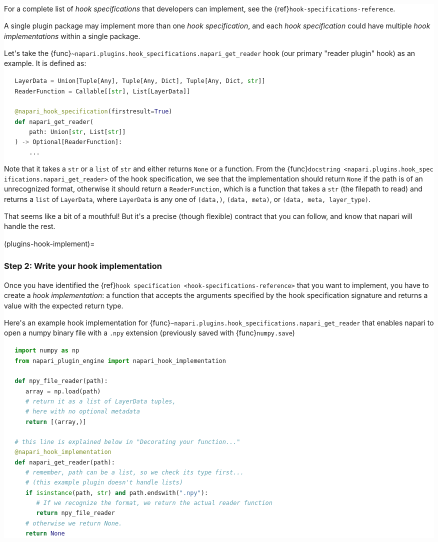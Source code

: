 For a complete list of _hook specifications_ that developers can implement, see
the {ref}`hook-specifications-reference`.

A single plugin package may implement more than one _hook specification_, and
each _hook specification_ could have multiple _hook implementations_ within
a single package.


Let's take the {func}`~napari.plugins.hook_specifications.napari_get_reader`
hook (our primary "reader plugin" hook) as an example. It is defined as:

```python
   LayerData = Union[Tuple[Any], Tuple[Any, Dict], Tuple[Any, Dict, str]]
   ReaderFunction = Callable[[str], List[LayerData]]

   @napari_hook_specification(firstresult=True)
   def napari_get_reader(
       path: Union[str, List[str]]
   ) -> Optional[ReaderFunction]:
       ...
```

Note that it takes a `str` or a `list` of `str` and either returns
`None` or a function. From the {func}`docstring <napari.plugins.hook_specifications.napari_get_reader>` of the hook
specification, we see that the implementation should return `None` if the
path is of an unrecognized format, otherwise it should return a
`ReaderFunction`, which is a function that takes a `str` (the filepath to
read) and returns a `list` of `LayerData`, where `LayerData` is any one
of `(data,)`, `(data, meta)`, or `(data, meta, layer_type)`.

That seems like a bit of a mouthful! But it's a precise (though flexible)
contract that you can follow, and know that napari will handle the rest.

(plugins-hook-implement)=

### Step 2: Write your hook implementation

Once you have identified the {ref}`hook specification <hook-specifications-reference>` that you want to implement, you have to create
a _hook implementation_: a function that accepts the arguments specified by the
hook specification signature and returns a value with the expected return type.

Here's an example hook implementation for
{func}`~napari.plugins.hook_specifications.napari_get_reader` that enables
napari to open a numpy binary file with a `.npy` extension (previously saved
with {func}`numpy.save`)

```python
   import numpy as np
   from napari_plugin_engine import napari_hook_implementation

   def npy_file_reader(path):
      array = np.load(path)
      # return it as a list of LayerData tuples,
      # here with no optional metadata
      return [(array,)]

   # this line is explained below in "Decorating your function..."
   @napari_hook_implementation
   def napari_get_reader(path):
      # remember, path can be a list, so we check its type first...
      # (this example plugin doesn't handle lists)
      if isinstance(path, str) and path.endswith(".npy"):
         # If we recognize the format, we return the actual reader function
         return npy_file_reader
      # otherwise we return None.
      return None
```

[npe2]: https://github.com/napari/npe2